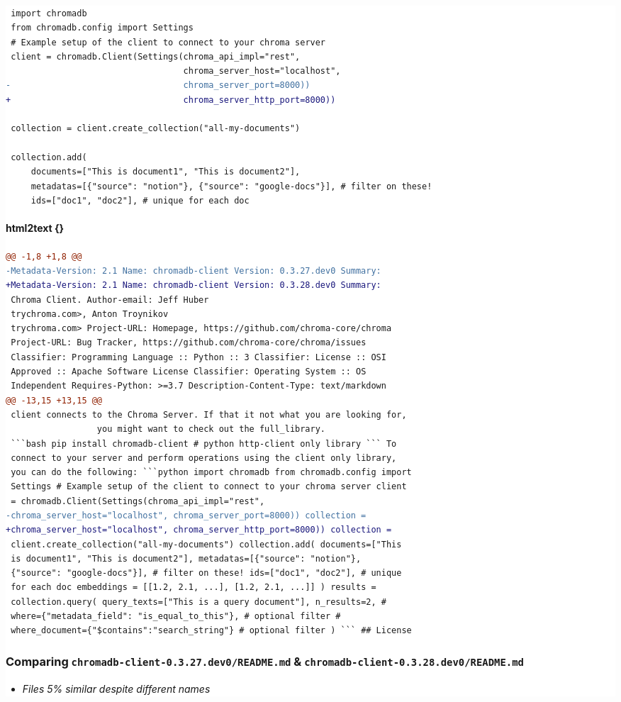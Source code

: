 ```diff
 import chromadb
 from chromadb.config import Settings
 # Example setup of the client to connect to your chroma server
 client = chromadb.Client(Settings(chroma_api_impl="rest",
                                   chroma_server_host="localhost",
-                                  chroma_server_port=8000))
+                                  chroma_server_http_port=8000))
 
 collection = client.create_collection("all-my-documents")
 
 collection.add(
     documents=["This is document1", "This is document2"],
     metadatas=[{"source": "notion"}, {"source": "google-docs"}], # filter on these!
     ids=["doc1", "doc2"], # unique for each doc
```

#### html2text {}

```diff
@@ -1,8 +1,8 @@
-Metadata-Version: 2.1 Name: chromadb-client Version: 0.3.27.dev0 Summary:
+Metadata-Version: 2.1 Name: chromadb-client Version: 0.3.28.dev0 Summary:
 Chroma Client. Author-email: Jeff Huber
 trychroma.com>, Anton Troynikov
 trychroma.com> Project-URL: Homepage, https://github.com/chroma-core/chroma
 Project-URL: Bug Tracker, https://github.com/chroma-core/chroma/issues
 Classifier: Programming Language :: Python :: 3 Classifier: License :: OSI
 Approved :: Apache Software License Classifier: Operating System :: OS
 Independent Requires-Python: >=3.7 Description-Content-Type: text/markdown
@@ -13,15 +13,15 @@
 client connects to the Chroma Server. If that it not what you are looking for,
                  you might want to check out the full_library.
 ```bash pip install chromadb-client # python http-client only library ``` To
 connect to your server and perform operations using the client only library,
 you can do the following: ```python import chromadb from chromadb.config import
 Settings # Example setup of the client to connect to your chroma server client
 = chromadb.Client(Settings(chroma_api_impl="rest",
-chroma_server_host="localhost", chroma_server_port=8000)) collection =
+chroma_server_host="localhost", chroma_server_http_port=8000)) collection =
 client.create_collection("all-my-documents") collection.add( documents=["This
 is document1", "This is document2"], metadatas=[{"source": "notion"},
 {"source": "google-docs"}], # filter on these! ids=["doc1", "doc2"], # unique
 for each doc embeddings = [[1.2, 2.1, ...], [1.2, 2.1, ...]] ) results =
 collection.query( query_texts=["This is a query document"], n_results=2, #
 where={"metadata_field": "is_equal_to_this"}, # optional filter #
 where_document={"$contains":"search_string"} # optional filter ) ``` ## License
```

### Comparing `chromadb-client-0.3.27.dev0/README.md` & `chromadb-client-0.3.28.dev0/README.md`

 * *Files 5% similar despite different names*
